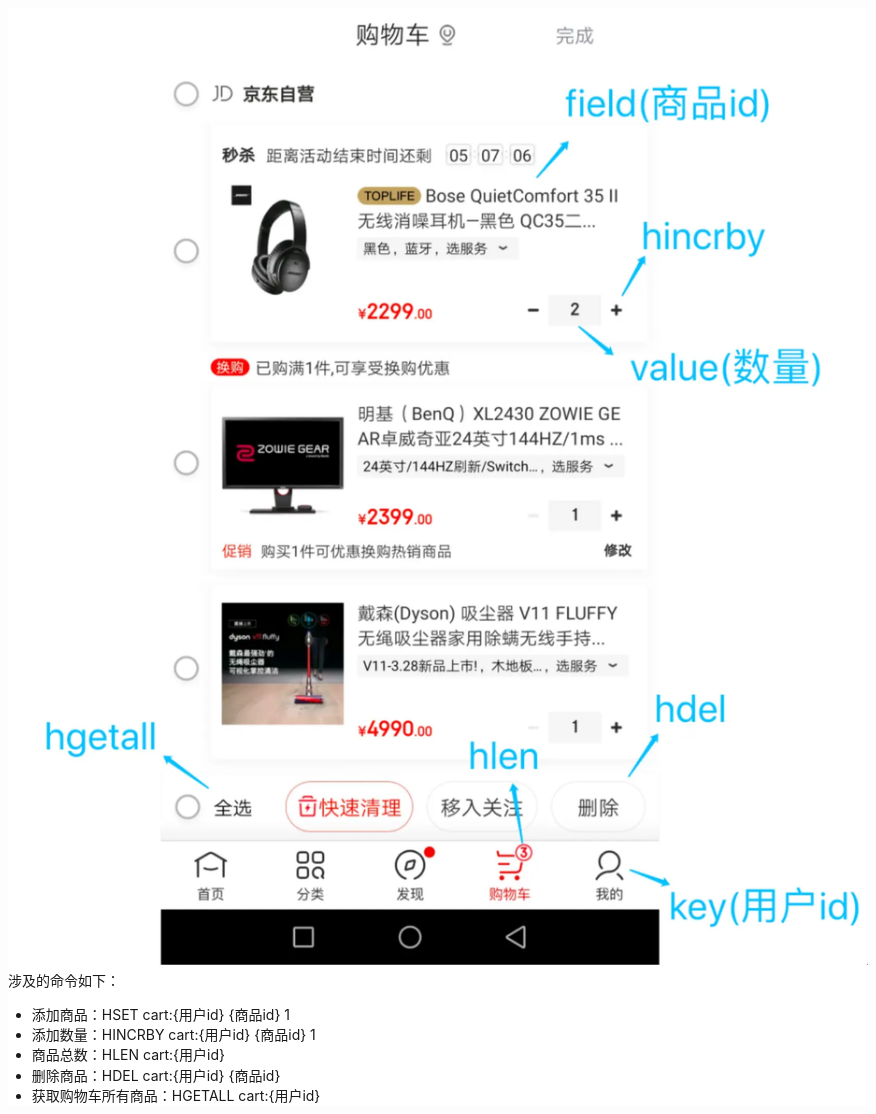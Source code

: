 ![hash_应用场景_购物车](2020-07-07-redis-常见数据类型/hash_应用场景_购物车.png)
涉及的命令如下：
- 添加商品：HSET cart:{用户id} {商品id} 1
- 添加数量：HINCRBY cart:{用户id} {商品id} 1
- 商品总数：HLEN cart:{用户id}
- 删除商品：HDEL cart:{用户id} {商品id}
- 获取购物车所有商品：HGETALL cart:{用户id}
